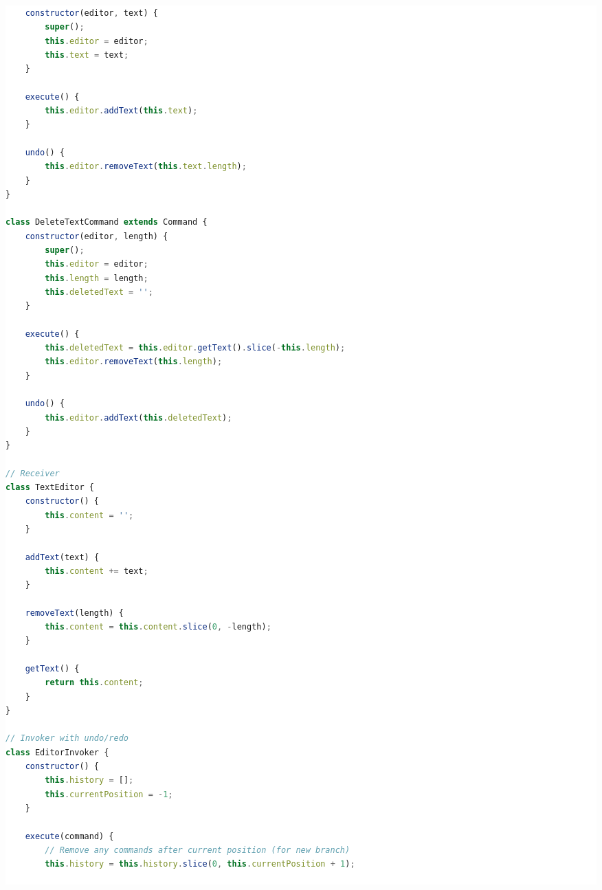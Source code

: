 ```javascript
    constructor(editor, text) {
        super();
        this.editor = editor;
        this.text = text;
    }
    
    execute() {
        this.editor.addText(this.text);
    }
    
    undo() {
        this.editor.removeText(this.text.length);
    }
}

class DeleteTextCommand extends Command {
    constructor(editor, length) {
        super();
        this.editor = editor;
        this.length = length;
        this.deletedText = '';
    }
    
    execute() {
        this.deletedText = this.editor.getText().slice(-this.length);
        this.editor.removeText(this.length);
    }
    
    undo() {
        this.editor.addText(this.deletedText);
    }
}

// Receiver
class TextEditor {
    constructor() {
        this.content = '';
    }
    
    addText(text) {
        this.content += text;
    }
    
    removeText(length) {
        this.content = this.content.slice(0, -length);
    }
    
    getText() {
        return this.content;
    }
}

// Invoker with undo/redo
class EditorInvoker {
    constructor() {
        this.history = [];
        this.currentPosition = -1;
    }
    
    execute(command) {
        // Remove any commands after current position (for new branch)
        this.history = this.history.slice(0, this.currentPosition + 1);
        
```